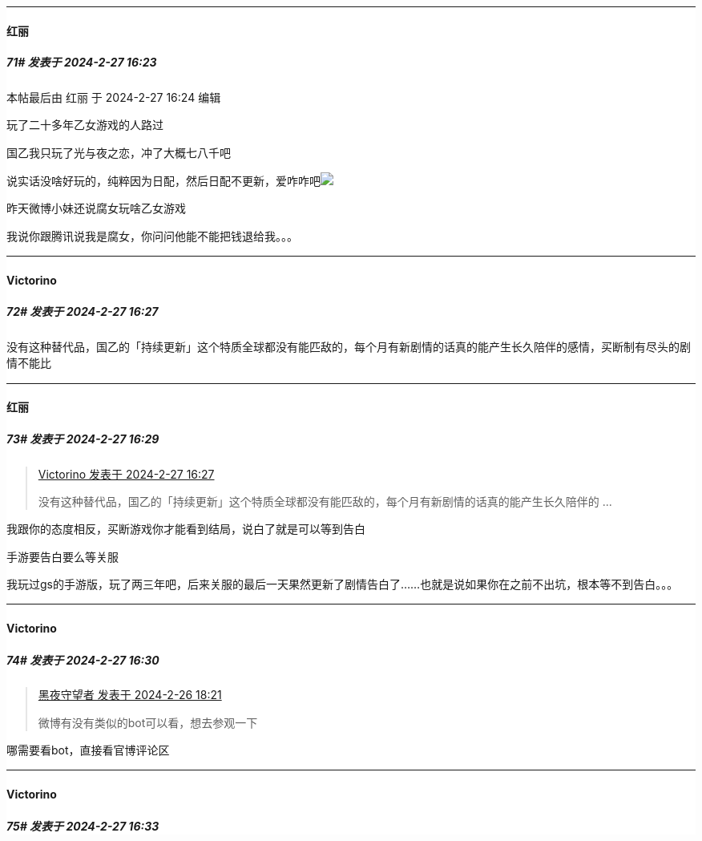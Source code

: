 *****

####  红丽  
##### 71#       发表于 2024-2-27 16:23

 本帖最后由 红丽 于 2024-2-27 16:24 编辑 

玩了二十多年乙女游戏的人路过

国乙我只玩了光与夜之恋，冲了大概七八千吧

说实话没啥好玩的，纯粹因为日配，然后日配不更新，爱咋咋吧<img src="https://static.saraba1st.com/image/smiley/face2017/001.png" referrerpolicy="no-referrer">

昨天微博小妹还说腐女玩啥乙女游戏

我说你跟腾讯说我是腐女，你问问他能不能把钱退给我。。。


*****

####  Victorino  
##### 72#       发表于 2024-2-27 16:27

没有这种替代品，国乙的「持续更新」这个特质全球都没有能匹敌的，每个月有新剧情的话真的能产生长久陪伴的感情，买断制有尽头的剧情不能比

*****

####  红丽  
##### 73#       发表于 2024-2-27 16:29

<blockquote><a href="httphttps://bbs.saraba1st.com/2b/forum.php?mod=redirect&amp;goto=findpost&amp;pid=64082897&amp;ptid=2173193" target="_blank">Victorino 发表于 2024-2-27 16:27</a>

没有这种替代品，国乙的「持续更新」这个特质全球都没有能匹敌的，每个月有新剧情的话真的能产生长久陪伴的 ...</blockquote>
我跟你的态度相反，买断游戏你才能看到结局，说白了就是可以等到告白

手游要告白要么等关服

我玩过gs的手游版，玩了两三年吧，后来关服的最后一天果然更新了剧情告白了……也就是说如果你在之前不出坑，根本等不到告白。。。

*****

####  Victorino  
##### 74#       发表于 2024-2-27 16:30

<blockquote><a href="httphttps://bbs.saraba1st.com/2b/forum.php?mod=redirect&amp;goto=findpost&amp;pid=64073428&amp;ptid=2173193" target="_blank">黑夜守望者 发表于 2024-2-26 18:21</a>

微博有没有类似的bot可以看，想去参观一下</blockquote>
哪需要看bot，直接看官博评论区


*****

####  Victorino  
##### 75#       发表于 2024-2-27 16:33
